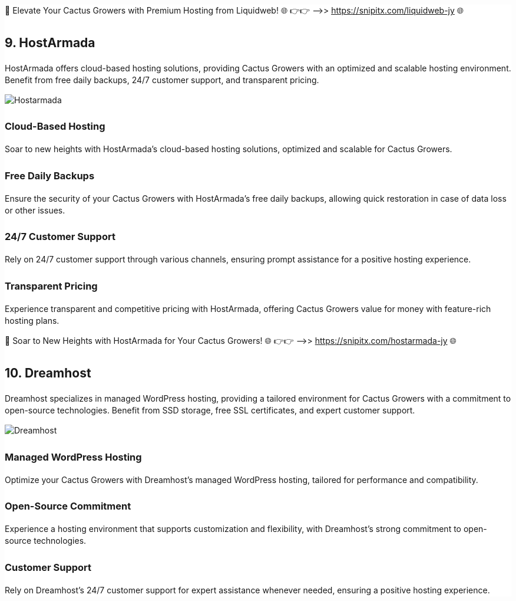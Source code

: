 🚀 Elevate Your Cactus Growers with Premium Hosting from Liquidweb! 🌐
👉👉 -->> https://snipitx.com/liquidweb-jy 🌐

## 9. HostArmada

HostArmada offers cloud-based hosting solutions, providing Cactus Growers with an optimized and scalable hosting environment. Benefit from free daily backups, 24/7 customer support, and transparent pricing.

![Hostarmada](https://i.imgur.com/KFbdf3o.jpeg "Hostarmada Hosting")

### Cloud-Based Hosting
Soar to new heights with HostArmada’s cloud-based hosting solutions, optimized and scalable for Cactus Growers.

### Free Daily Backups
Ensure the security of your Cactus Growers with HostArmada’s free daily backups, allowing quick restoration in case of data loss or other issues.

### 24/7 Customer Support
Rely on 24/7 customer support through various channels, ensuring prompt assistance for a positive hosting experience.

### Transparent Pricing
Experience transparent and competitive pricing with HostArmada, offering Cactus Growers value for money with feature-rich hosting plans.

🚀 Soar to New Heights with HostArmada for Your Cactus Growers! 🌐
👉👉 -->> https://snipitx.com/hostarmada-jy 🌐

## 10. Dreamhost

Dreamhost specializes in managed WordPress hosting, providing a tailored environment for Cactus Growers with a commitment to open-source technologies. Benefit from SSD storage, free SSL certificates, and expert customer support.

![Dreamhost](https://i.imgur.com/rXIg8ip.jpeg "Dreamhost Hosting")

### Managed WordPress Hosting
Optimize your Cactus Growers with Dreamhost’s managed WordPress hosting, tailored for performance and compatibility.

### Open-Source Commitment
Experience a hosting environment that supports customization and flexibility, with Dreamhost’s strong commitment to open-source technologies.

### Customer Support
Rely on Dreamhost’s 24/7 customer support for expert assistance whenever needed, ensuring a positive hosting experience.
